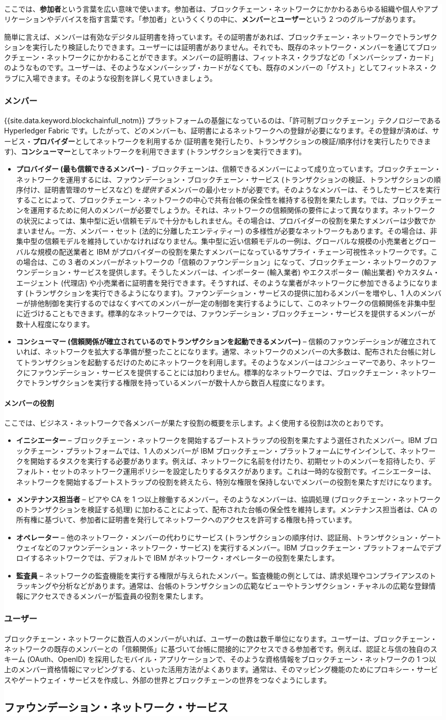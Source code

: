 ここでは、**参加者**という言葉を広い意味で使います。参加者は、ブロックチェーン・ネットワークにかかわるあらゆる組織や個人やアプリケーションやデバイスを指す言葉です。「参加者」というくくりの中に、**メンバー**と**ユーザー**という 2 つのグループがあります。   
 
簡単に言えば、メンバーは有効なデジタル証明書を持っています。その証明書があれば、ブロックチェーン・ネットワークでトランザクションを実行したり検証したりできます。ユーザーには証明書がありません。それでも、既存のネットワーク・メンバーを通じてブロックチェーン・ネットワークにかかわることができます。メンバーの証明書は、フィットネス・クラブなどの「メンバーシップ・カード」のようなものです。ユーザーは、そのようなメンバーシップ・カードがなくても、既存のメンバーの「ゲスト」としてフィットネス・クラブに入場できます。そのような役割を詳しく見ていきましょう。

### メンバー 

{{site.data.keyword.blockchainfull_notm}} プラットフォームの基盤になっているのは、「許可制ブロックチェーン」テクノロジーである Hyperledger Fabric です。したがって、どのメンバーも、証明書によるネットワークへの登録が必要になります。その登録が済めば、サービス・**プロバイダー**としてネットワークを利用するか (証明書を発行したり、トランザクションの検証/順序付けを実行したりできます)、**コンシューマー**としてネットワークを利用できます (トランザクションを実行できます)。   

- **プロバイダー (最も信頼できるメンバー)** - ブロックチェーンは、信頼できるメンバーによって成り立っています。ブロックチェーン・ネットワークを運用するには、ファウンデーション・ブロックチェーン・サービス (トランザクションの検証、トランザクションの順序付け、証明書管理のサービスなど) を*提供する*メンバーの最小セットが必要です。そのようなメンバーは、そうしたサービスを実行することによって、ブロックチェーン・ネットワークの中心で共有台帳の保全性を維持する役割を果たします。では、ブロックチェーンを運用するために何人のメンバーが必要でしょうか。それは、ネットワークの信頼関係の要件によって異なります。ネットワークの状況によっては、集中型に近い信頼モデルで十分かもしれません。その場合は、プロバイダーの役割を果たすメンバーは少数でかまいません。一方、メンバー・セット (法的に分離したエンティティー) の多様性が必要なネットワークもあります。その場合は、非集中型の信頼モデルを維持していかなければなりません。集中型に近い信頼モデルの一例は、グローバルな規模の小売業者とグローバルな規模の配送業者と IBM がプロバイダーの役割を果たすメンバーになっているサプライ・チェーン可視性ネットワークです。この場合は、この 3 者のメンバーがネットワークの「信頼のファウンデーション」になって、ブロックチェーン・ネットワークのファウンデーション・サービスを提供します。そうしたメンバーは、インポーター (輸入業者) やエクスポーター (輸出業者) やカスタム・エージェント (代理店) や小売業者に証明書を発行できます。そうすれば、そのような業者がネットワークに参加できるようになります (トランザクションを実行できるようになります)。ファウンデーション・サービスの提供に加わるメンバーを増やし、1 人のメンバーが排他制御を実行するのではなくすべてのメンバーが一定の制御を実行するようにして、このネットワークの信頼関係を非集中型に近づけることもできます。標準的なネットワークでは、ファウンデーション・ブロックチェーン・サービスを提供するメンバーが数十人程度になります。

- **コンシューマー (信頼関係が確立されているのでトランザクションを起動できるメンバー)** – 信頼のファウンデーションが確立されていれば、ネットワークを拡大する準備が整ったことになります。通常、ネットワークのメンバーの大多数は、配布された台帳に対してトランザクションを起動するだけのためにネットワークを利用します。そのようなメンバーは*コンシューマー*であり、ネットワークにファウンデーション・サービスを提供することには加わりません。標準的なネットワークでは、ブロックチェーン・ネットワークでトランザクションを実行する権限を持っているメンバーが数十人から数百人程度になります。


#### メンバーの役割
 
ここでは、ビジネス・ネットワークで各メンバーが果たす役割の概要を示します。よく使用する役割は次のとおりです。
 
- **イニシエーター** – ブロックチェーン・ネットワークを開始するブートストラップの役割を果たすよう選任されたメンバー。IBM ブロックチェーン・プラットフォームでは、1 人のメンバーが IBM ブロックチェーン・プラットフォームにサインインして、ネットワークを開始するタスクを実行する必要があります。例えば、ネットワークに名前を付けたり、初期セットのメンバーを招待したり、デフォルト・セットのネットワーク運用ポリシーを設定したりするタスクがあります。これは一時的な役割です。イニシエーターは、ネットワークを開始するブートストラップの役割を終えたら、特別な権限を保持しないでメンバーの役割を果たすだけになります。  

- **メンテナンス担当者** – ピアや CA を 1 つ以上稼働するメンバー。そのようなメンバーは、協調処理 (ブロックチェーン・ネットワークのトランザクションを検証する処理) に加わることによって、配布された台帳の保全性を維持します。メンテナンス担当者は、CA の所有権に基づいて、参加者に証明書を発行してネットワークへのアクセスを許可する権限も持っています。 
 
- **オペレーター** – 他のネットワーク・メンバーの代わりにサービス (トランザクションの順序付け、認証局、トランザクション・ゲートウェイなどのファウンデーション・ネットワーク・サービス) を実行するメンバー。IBM ブロックチェーン・プラットフォームでデプロイするネットワークでは、デフォルトで IBM がネットワーク・オペレーターの役割を果たします。
 
- **監査員** – ネットワークの監査機能を実行する権限が与えられたメンバー。監査機能の例としては、請求処理やコンプライアンスのトラッキングや分析などがあります。通常は、台帳のトランザクションの広範なビューやトランザクション・チャネルの広範な登録情報にアクセスできるメンバーが監査員の役割を果たします。

### ユーザー

ブロックチェーン・ネットワークに数百人のメンバーがいれば、ユーザーの数は数千単位になります。ユーザーは、ブロックチェーン・ネットワークの既存のメンバーとの「信頼関係」に基づいて台帳に間接的にアクセスできる参加者です。例えば、認証と与信の独自のスキーム (OAuth、OpenID) を採用したモバイル・アプリケーションで、そのような資格情報をブロックチェーン・ネットワークの 1 つ以上のメンバー資格情報にマッピングする、といった活用方法がよくあります。通常は、そのマッピング機能のためにプロキシー・サービスやゲートウェイ・サービスを作成し、外部の世界とブロックチェーンの世界をつなぐようにします。

## ファウンデーション・ネットワーク・サービス 
